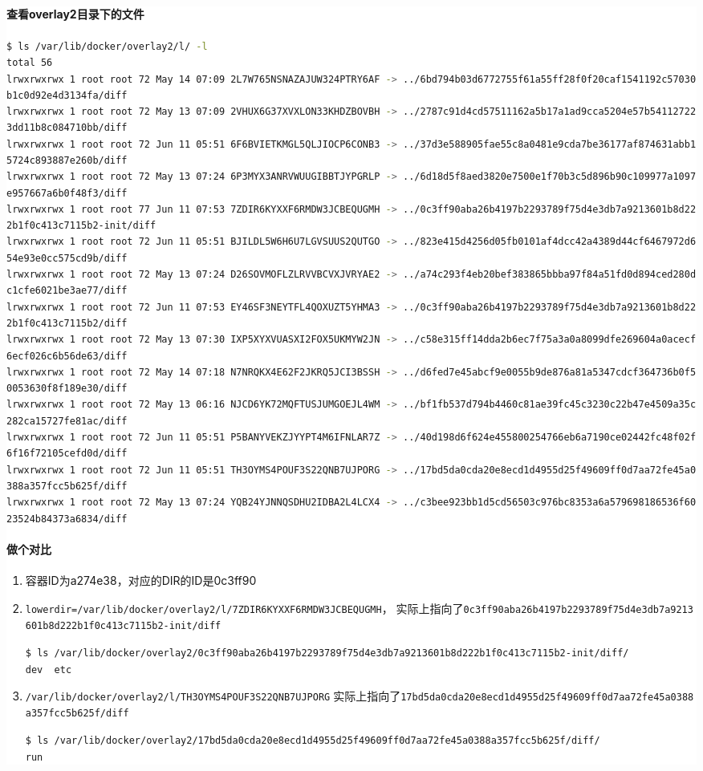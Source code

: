 #### 查看overlay2目录下的文件

```bash
$ ls /var/lib/docker/overlay2/l/ -l
total 56
lrwxrwxrwx 1 root root 72 May 14 07:09 2L7W765NSNAZAJUW324PTRY6AF -> ../6bd794b03d6772755f61a55ff28f0f20caf1541192c57030b1c0d92e4d3134fa/diff
lrwxrwxrwx 1 root root 72 May 13 07:09 2VHUX6G37XVXLON33KHDZBOVBH -> ../2787c91d4cd57511162a5b17a1ad9cca5204e57b541127223dd11b8c084710bb/diff
lrwxrwxrwx 1 root root 72 Jun 11 05:51 6F6BVIETKMGL5QLJIOCP6CONB3 -> ../37d3e588905fae55c8a0481e9cda7be36177af874631abb15724c893887e260b/diff
lrwxrwxrwx 1 root root 72 May 13 07:24 6P3MYX3ANRVWUUGIBBTJYPGRLP -> ../6d18d5f8aed3820e7500e1f70b3c5d896b90c109977a1097e957667a6b0f48f3/diff
lrwxrwxrwx 1 root root 77 Jun 11 07:53 7ZDIR6KYXXF6RMDW3JCBEQUGMH -> ../0c3ff90aba26b4197b2293789f75d4e3db7a9213601b8d222b1f0c413c7115b2-init/diff
lrwxrwxrwx 1 root root 72 Jun 11 05:51 BJILDL5W6H6U7LGVSUUS2QUTGO -> ../823e415d4256d05fb0101af4dcc42a4389d44cf6467972d654e93e0cc575cd9b/diff
lrwxrwxrwx 1 root root 72 May 13 07:24 D26SOVMOFLZLRVVBCVXJVRYAE2 -> ../a74c293f4eb20bef383865bbba97f84a51fd0d894ced280dc1cfe6021be3ae77/diff
lrwxrwxrwx 1 root root 72 Jun 11 07:53 EY46SF3NEYTFL4QOXUZT5YHMA3 -> ../0c3ff90aba26b4197b2293789f75d4e3db7a9213601b8d222b1f0c413c7115b2/diff
lrwxrwxrwx 1 root root 72 May 13 07:30 IXP5XYXVUASXI2FOX5UKMYW2JN -> ../c58e315ff14dda2b6ec7f75a3a0a8099dfe269604a0acecf6ecf026c6b56de63/diff
lrwxrwxrwx 1 root root 72 May 14 07:18 N7NRQKX4E62F2JKRQ5JCI3BSSH -> ../d6fed7e45abcf9e0055b9de876a81a5347cdcf364736b0f50053630f8f189e30/diff
lrwxrwxrwx 1 root root 72 May 13 06:16 NJCD6YK72MQFTUSJUMGOEJL4WM -> ../bf1fb537d794b4460c81ae39fc45c3230c22b47e4509a35c282ca15727fe81ac/diff
lrwxrwxrwx 1 root root 72 Jun 11 05:51 P5BANYVEKZJYYPT4M6IFNLAR7Z -> ../40d198d6f624e455800254766eb6a7190ce02442fc48f02f6f16f72105cefd0d/diff
lrwxrwxrwx 1 root root 72 Jun 11 05:51 TH3OYMS4POUF3S22QNB7UJPORG -> ../17bd5da0cda20e8ecd1d4955d25f49609ff0d7aa72fe45a0388a357fcc5b625f/diff
lrwxrwxrwx 1 root root 72 May 13 07:24 YQB24YJNNQSDHU2IDBA2L4LCX4 -> ../c3bee923bb1d5cd56503c976bc8353a6a579698186536f6023524b84373a6834/diff
```

#### 做个对比

1. 容器ID为a274e38，对应的DIR的ID是0c3ff90

2. `lowerdir=/var/lib/docker/overlay2/l/7ZDIR6KYXXF6RMDW3JCBEQUGMH`， 实际上指向了`0c3ff90aba26b4197b2293789f75d4e3db7a9213601b8d222b1f0c413c7115b2-init/diff`

   ```bash
   $ ls /var/lib/docker/overlay2/0c3ff90aba26b4197b2293789f75d4e3db7a9213601b8d222b1f0c413c7115b2-init/diff/
   dev  etc
   ```

3. `/var/lib/docker/overlay2/l/TH3OYMS4POUF3S22QNB7UJPORG` 实际上指向了`17bd5da0cda20e8ecd1d4955d25f49609ff0d7aa72fe45a0388a357fcc5b625f/diff`

   ```bash
   $ ls /var/lib/docker/overlay2/17bd5da0cda20e8ecd1d4955d25f49609ff0d7aa72fe45a0388a357fcc5b625f/diff/
   run
   ```
